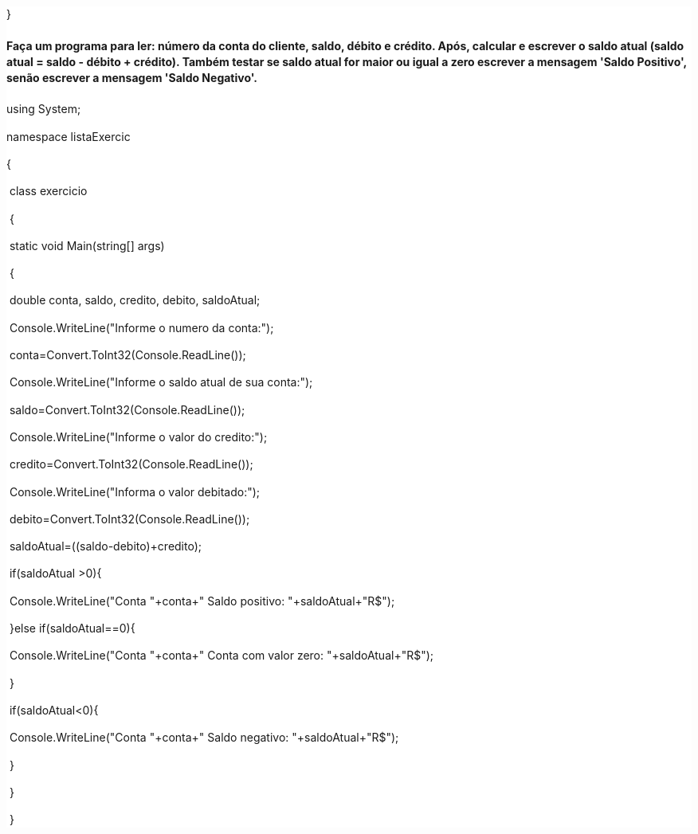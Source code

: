  }



  #### Faça um programa para ler: número da conta do cliente, saldo, débito e crédito. Após, calcular e escrever o saldo atual (saldo atual = saldo - débito + crédito). Também testar se saldo atual for maior ou igual a zero escrever a mensagem 'Saldo Positivo', senão escrever a mensagem 'Saldo Negativo'.
  using System;

  namespace listaExercic

  {

​    class exercicio

​    {

​      static void Main(string[] args)

​      {

​        double conta, saldo, credito, debito, saldoAtual;

​        Console.WriteLine("Informe o numero da conta:");

​        conta=Convert.ToInt32(Console.ReadLine());

​        Console.WriteLine("Informe o saldo atual de sua conta:");

​        saldo=Convert.ToInt32(Console.ReadLine());

​        Console.WriteLine("Informe o valor do credito:");

​        credito=Convert.ToInt32(Console.ReadLine());

​        Console.WriteLine("Informa o valor debitado:");

​        debito=Convert.ToInt32(Console.ReadLine());

​        saldoAtual=((saldo-debito)+credito);

​        if(saldoAtual >0){

​          Console.WriteLine("Conta "+conta+" Saldo positivo: "+saldoAtual+"R$");

​        }else if(saldoAtual==0){

​          Console.WriteLine("Conta "+conta+" Conta com valor zero: "+saldoAtual+"R$");

​        }

​        if(saldoAtual<0){

​          Console.WriteLine("Conta "+conta+" Saldo negativo: "+saldoAtual+"R$");

​        }

​      }

​    }
